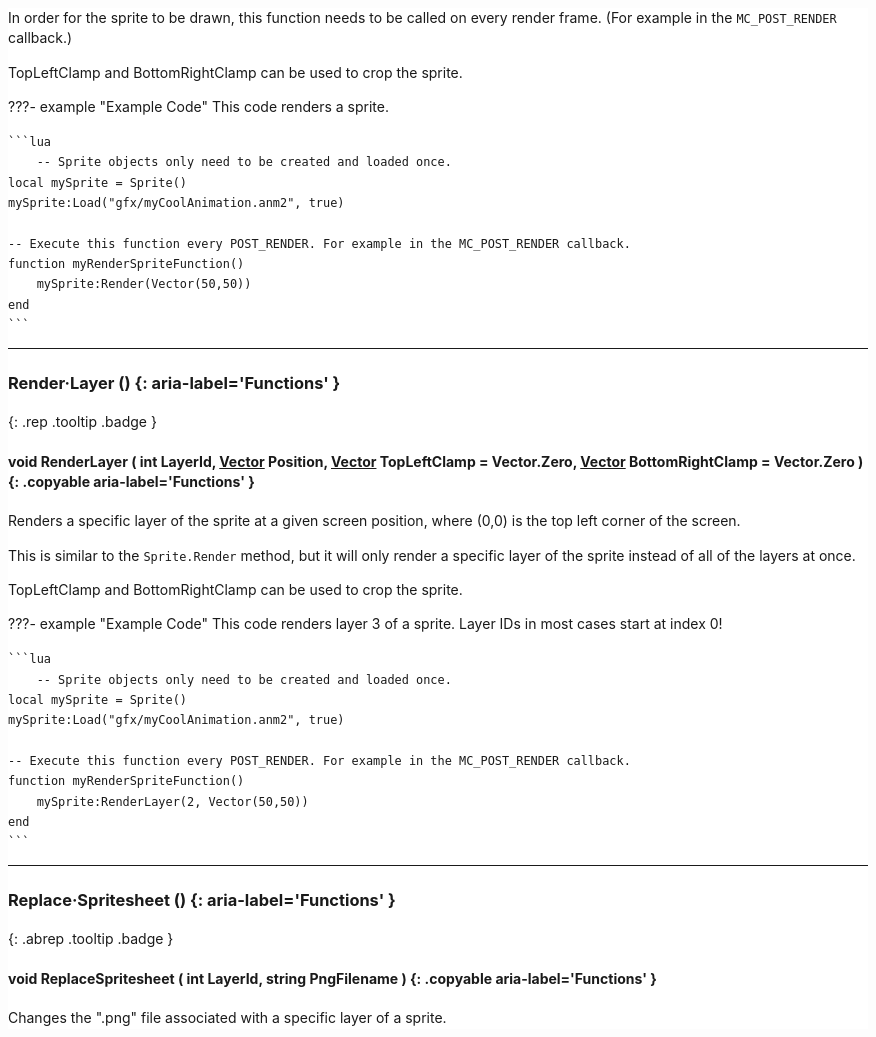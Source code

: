 In order for the sprite to be drawn, this function needs to be called on every render frame. (For example in the `MC_POST_RENDER` callback.)

TopLeftClamp and BottomRightClamp can be used to crop the sprite.

???- example "Example Code"
    This code renders a sprite.

    ```lua
    	-- Sprite objects only need to be created and loaded once.
	local mySprite = Sprite()
	mySprite:Load("gfx/myCoolAnimation.anm2", true)

	-- Execute this function every POST_RENDER. For example in the MC_POST_RENDER callback.
	function myRenderSpriteFunction()
		mySprite:Render(Vector(50,50))
	end
    ```

___
### Render·Layer () {: aria-label='Functions' }
[ ](#){: .rep .tooltip .badge }
#### void RenderLayer ( int LayerId, [Vector](Vector.md) Position, [Vector](Vector.md) TopLeftClamp = Vector.Zero, [Vector](Vector.md) BottomRightClamp = Vector.Zero ) {: .copyable aria-label='Functions' }
Renders a specific layer of the sprite at a given screen position, where (0,0) is the top left corner of the screen.

This is similar to the `Sprite.Render` method, but it will only render a specific layer of the sprite instead of all of the layers at once.

TopLeftClamp and BottomRightClamp can be used to crop the sprite.

???- example "Example Code"
    This code renders layer 3 of a sprite. Layer IDs in most cases start at index 0!

    ```lua
    	-- Sprite objects only need to be created and loaded once.
	local mySprite = Sprite()
	mySprite:Load("gfx/myCoolAnimation.anm2", true)

	-- Execute this function every POST_RENDER. For example in the MC_POST_RENDER callback.
	function myRenderSpriteFunction()
		mySprite:RenderLayer(2, Vector(50,50))
	end
    ```
___
### Replace·Spritesheet () {: aria-label='Functions' }
[ ](#){: .abrep .tooltip .badge }
#### void ReplaceSpritesheet ( int LayerId, string PngFilename ) {: .copyable aria-label='Functions' }
Changes the ".png" file associated with a specific layer of a sprite.
